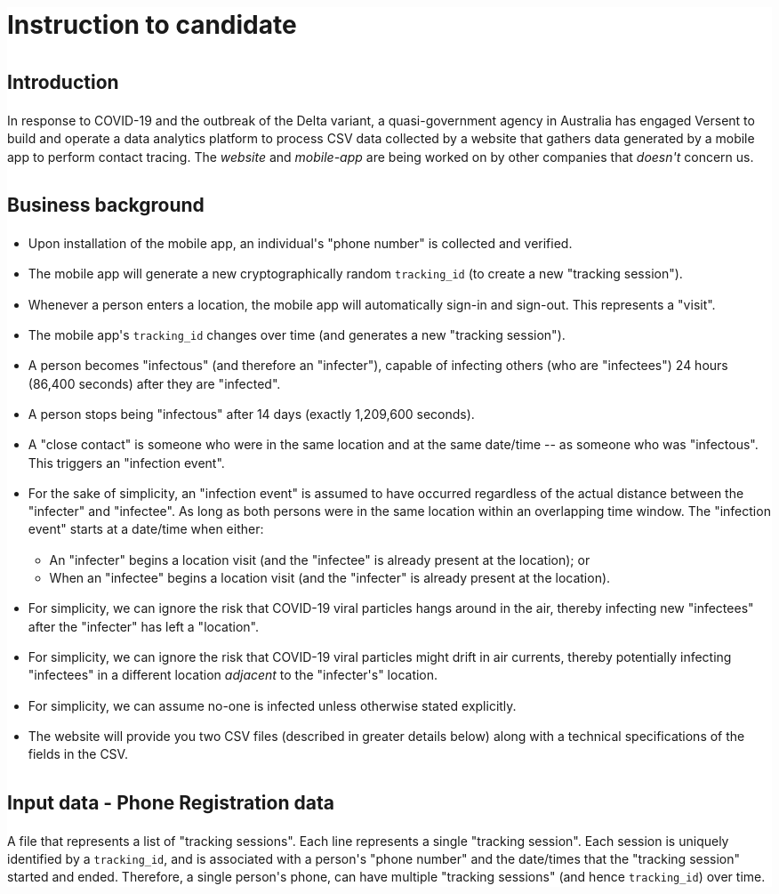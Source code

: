 # Instruction to candidate

## Introduction

In response to COVID-19 and the outbreak of the Delta variant, a quasi-government agency in Australia has engaged Versent to
build and operate a data analytics platform to process CSV data collected by a website that gathers data generated by a mobile
app to perform contact tracing. The _website_ and _mobile-app_ are being worked on by other companies that _doesn't_ concern us.

## Business background

* Upon installation of the mobile app, an individual's "phone number" is collected and verified.
* The mobile app will generate a new cryptographically random `tracking_id` (to create a new "tracking session").
* Whenever a person enters a location, the mobile app will automatically sign-in and sign-out. This represents a "visit".
* The mobile app's `tracking_id` changes over time (and generates a new "tracking session").

* A person becomes "infectous" (and therefore an "infecter"), capable of infecting others (who are "infectees") 24 hours
  (86,400 seconds) after they are "infected".
* A person stops being "infectous" after 14 days (exactly 1,209,600 seconds).
* A "close contact" is someone who were in the same location and at the same date/time -- as someone who was "infectous". This
  triggers an "infection event".
* For the sake of simplicity, an "infection event" is assumed to have occurred regardless of the actual distance between the
  "infecter" and "infectee". As long as both persons were in the same location within an overlapping time window. The
  "infection event" starts at a date/time when either:
  * An "infecter" begins a location visit (and the "infectee" is already present at the location); or
  * When an "infectee" begins a location visit (and the "infecter" is already present at the location).
* For simplicity, we can ignore the risk that COVID-19 viral particles hangs around in the air, thereby infecting new
  "infectees" after the "infecter" has left a "location".
* For simplicity, we can ignore the risk that COVID-19 viral particles might drift in air currents, thereby potentially
  infecting "infectees" in a different location _adjacent_ to the "infecter's" location.
* For simplicity, we can assume no-one is infected unless otherwise stated explicitly.
* The website will provide you two CSV files (described in greater details below) along with a technical specifications of the
  fields in the CSV.

## Input data - Phone Registration data

A file that represents a list of "tracking sessions". Each line represents a single "tracking session". Each session is
uniquely identified by a `tracking_id`, and is associated with a person's "phone number" and the date/times that the
"tracking session" started and ended. Therefore, a single person's phone, can have multiple "tracking sessions" (and hence
`tracking_id`) over time.
